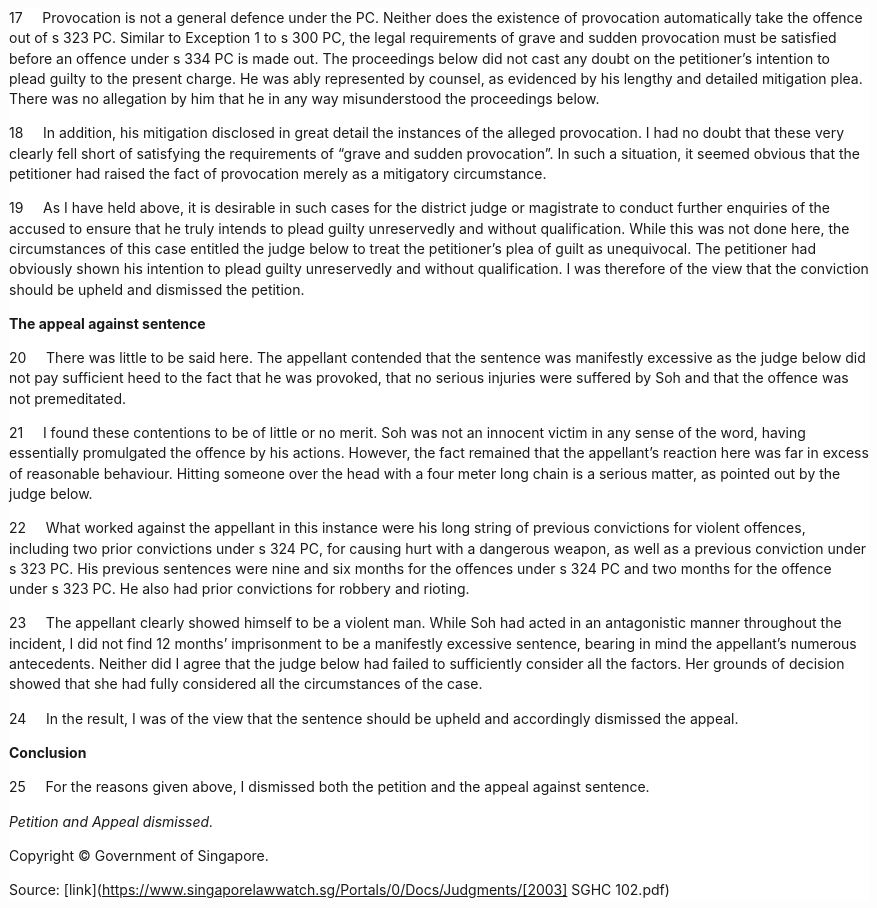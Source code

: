 17     Provocation is not a general defence under the PC. Neither does the existence of provocation automatically take the offence out of s 323 PC. Similar to Exception 1 to s 300 PC, the legal requirements of grave and sudden provocation must be satisfied before an offence under s 334 PC is made out. The proceedings below did not cast any doubt on the petitioner’s intention to plead guilty to the present charge. He was ably represented by counsel, as evidenced by his lengthy and detailed mitigation plea. There was no allegation by him that he in any way misunderstood the proceedings below. 

18     In addition, his mitigation disclosed in great detail the instances of the alleged provocation. I had no doubt that these very clearly fell short of satisfying the requirements of “grave and sudden provocation”. In such a situation, it seemed obvious that the petitioner had raised the fact of provocation merely as a mitigatory circumstance. 

19     As I have held above, it is desirable in such cases for the district judge or magistrate to conduct further enquiries of the accused to ensure that he truly intends to plead guilty unreservedly and without qualification. While this was not done here, the circumstances of this case entitled the judge below to treat the petitioner’s plea of guilt as unequivocal. The petitioner had obviously shown his intention to plead guilty unreservedly and without qualification. I was therefore of the view that the conviction should be upheld and dismissed the petition. 

**The appeal against sentence** 

20     There was little to be said here. The appellant contended that the sentence was manifestly excessive as the judge below did not pay sufficient heed to the fact that he was provoked, that no serious injuries were suffered by Soh and that the offence was not premeditated. 

21     I found these contentions to be of little or no merit. Soh was not an innocent victim in any sense of the word, having essentially promulgated the offence by his actions. However, the fact remained that the appellant’s reaction here was far in excess of reasonable behaviour. Hitting someone over the head with a four meter long chain is a serious matter, as pointed out by the judge below. 

22     What worked against the appellant in this instance were his long string of previous convictions for violent offences, including two prior convictions under s 324 PC, for causing hurt with a dangerous weapon, as well as a previous conviction under s 323 PC. His previous sentences were nine and six months for the offences under s 324 PC and two months for the offence under s 323 PC. He also had prior convictions for robbery and rioting. 

23     The appellant clearly showed himself to be a violent man. While Soh had acted in an antagonistic manner throughout the incident, I did not find 12 months’ imprisonment to be a manifestly excessive sentence, bearing in mind the appellant’s numerous antecedents. Neither did I agree that the judge below had failed to sufficiently consider all the factors. Her grounds of decision showed that she had fully considered all the circumstances of the case. 

24     In the result, I was of the view that the sentence should be upheld and accordingly dismissed the appeal. 


**Conclusion** 

25     For the reasons given above, I dismissed both the petition and the appeal against sentence. 

_Petition and Appeal dismissed._ 

 Copyright © Government of Singapore. 


Source: [link](https://www.singaporelawwatch.sg/Portals/0/Docs/Judgments/[2003] SGHC 102.pdf)
